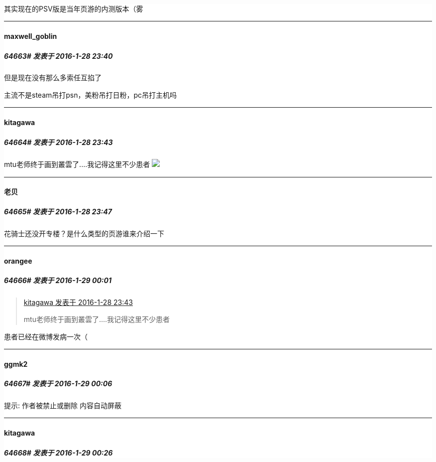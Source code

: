 
其实现在的PSV版是当年页游的内测版本（雾


-----

####  maxwell_goblin  
##### 64663#       发表于 2016-1-28 23:40


但是现在没有那么多索任互掐了

主流不是steam吊打psn，美粉吊打日粉，pc吊打主机吗


-----

####  kitagawa  
##### 64664#       发表于 2016-1-28 23:43


mtu老师终于画到叢雲了....我记得这里不少患者
<img src="http://i.imgur.com/rwQc6oO.jpg" referrerpolicy="no-referrer">


-----

####  老贝  
##### 64665#       发表于 2016-1-28 23:47


花骑士还没开专楼？是什么类型的页游谁来介绍一下


-----

####  orangee  
##### 64666#       发表于 2016-1-29 00:01


<blockquote><a href="httphttps://bbs.saraba1st.com/2b/forum.php?mod=redirect&amp;goto=findpost&amp;pid=31437761&amp;ptid=930880" target="_blank">kitagawa 发表于 2016-1-28 23:43</a>

mtu老师终于画到叢雲了....我记得这里不少患者</blockquote>
患者已经在微博发病一次（


-----

####  ggmk2  
##### 64667#       发表于 2016-1-29 00:06

提示: 作者被禁止或删除 内容自动屏蔽


-----

####  kitagawa  
##### 64668#       发表于 2016-1-29 00:26
